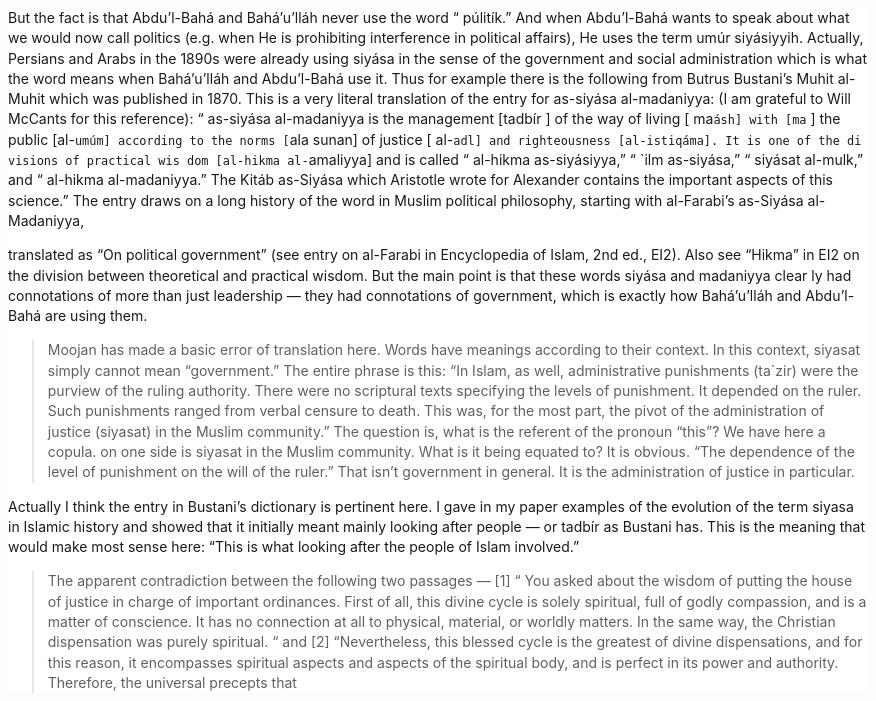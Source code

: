 But the fact is that Abdu’l-Bahá and Bahá’u’lláh never use the word
“ púlitík.” And when Abdu’l-Bahá wants to speak about what we would
now call politics (e.g. when He is prohibiting interference in political
affairs), He uses the term umúr siyásiyyih.
Actually, Persians and Arabs in the 1890s were already using siyása
in the sense of the government and social administration which is
what the word means when Bahá’u’lláh and Abdu’l-Bahá use it. Thus
for example there is the following from Butrus Bustani’s Muhit
al-Muhit which was published in 1870. This is a very literal translation
of the entry for as-siyása al-madaniyya: (I am grateful to Will
McCants for this reference):
“ as-siyása al-madaniyya is the management [tadbír ] of the way of
living [ ma`ásh] with [ma` ] the public [al-`umúm] according to the
norms [`ala sunan] of justice [ al-`adl] and righteousness [al-istiqáma].
It is one of the divisions of practical wis dom [al-hikma al-`amaliyya] and
is called “ al-hikma as-siyásiyya,” “ `ilm as-siyása,” “ siyásat al-mulk,”
and “ al-hikma al-madaniyya.” The Kitáb as-Siyása which Aristotle
wrote for Alexander contains the important aspects of this science.”
The entry draws on a long history of the word in Muslim political
philosophy, starting with al-Farabi’s as-Siyása al-Madaniyya,

translated as “On political government” (see entry on al-Farabi in
Encyclopedia of Islam, 2nd ed., EI2). Also see “Hikma” in EI2 on the
division between theoretical and practical wisdom. But the main point
is that these words siyása and madaniyya clear ly had connotations of
more than just leadership — they had connotations of government,
which is exactly how Bahá’u’lláh and Abdu’l-Bahá are using them.

> Moojan has made a basic error of translation here. Words have
> meanings according to their context. In this context, siyasat
> simply cannot mean “government.” The entire phrase is this: “In
> Islam, as well, administrative punishments (ta`zir) were the
> purview of the ruling authority. There were no scriptural texts
> specifying the levels of punishment. It depended on the ruler.
> Such punishments ranged from verbal censure to death. This
> was, for the most part, the pivot of the administration of justice
> (siyasat) in the Muslim community.” The question is, what is the
> referent of the pronoun “this”? We have here a copula. on one
> side is siyasat in the Muslim community. What is it being
> equated to? It is obvious. “The dependence of the level of
> punishment on the will of the ruler.” That isn’t government in
> general. It is the administration of justice in particular.

Actually I think the entry in Bustani’s dictionary is pertinent here. I
gave in my paper examples of the evolution of the term siyasa in
Islamic history and showed that it initially meant mainly looking after
people — or tadbír as Bustani has. This is the meaning that would
make most sense here: “This is what looking after the people of Islam
involved.”

> The apparent contradiction       between    the following     two
> passages —
> [1] “ You asked about the wisdom of putting the house of justice
> in charge of important ordinances. First of all, this divine cycle
> is solely spiritual, full of godly compassion, and is a matter of
> conscience. It has no connection at all to physical, material, or
> worldly matters. In the same way, the Christian dispensation
> was purely spiritual. “
> and
> [2] “Nevertheless, this blessed cycle is the greatest of divine
> dispensations, and for this reason, it encompasses spiritual
> aspects and aspects of the spiritual body, and is perfect in its
> power and authority. Therefore, the universal precepts that
